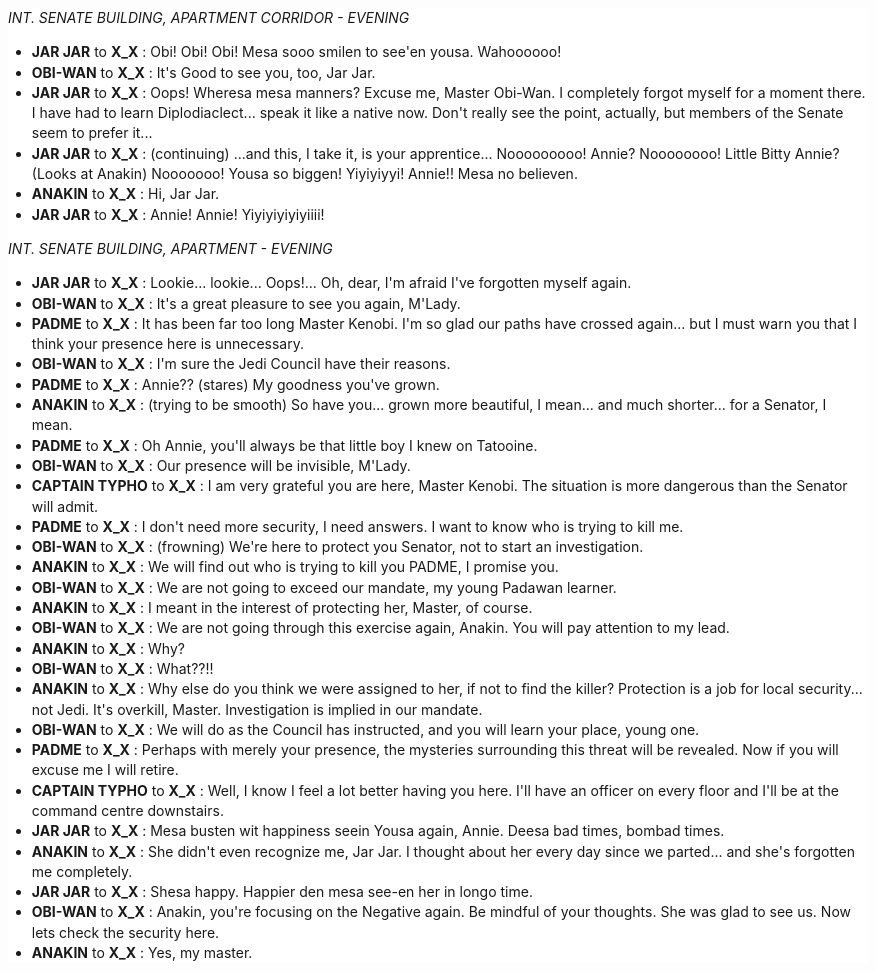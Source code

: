 *INT. SENATE BUILDING, APARTMENT CORRIDOR - EVENING*

* **JAR JAR** to **X_X** : Obi! Obi! Obi! Mesa sooo smilen to see'en yousa. Wahoooooo!
* **OBI-WAN** to **X_X** : It's Good to see you, too, Jar Jar.
* **JAR JAR** to **X_X** : Oops! Wheresa mesa manners? Excuse me, Master Obi-Wan. I completely forgot myself for a moment there. I have had to learn Diplodiaclect... speak it like a native now. Don't really see the point, actually, but members of the Senate seem to prefer it...
* **JAR JAR** to **X_X** : (continuing) ...and this, I take it, is your apprentice... Nooooooooo! Annie? Noooooooo! Little Bitty Annie? (Looks at Anakin) Nooooooo! Yousa so biggen! Yiyiyiyyi! Annie!! Mesa no believen.
* **ANAKIN** to **X_X** : Hi, Jar Jar.
* **JAR JAR** to **X_X** : Annie! Annie! Yiyiyiyiyiyiiii!

*INT. SENATE BUILDING, APARTMENT - EVENING*

* **JAR JAR** to **X_X** : Lookie... lookie... Oops!... Oh, dear, I'm afraid I've forgotten myself again.
* **OBI-WAN** to **X_X** : It's a great pleasure to see you again, M'Lady.
* **PADME** to **X_X** : It has been far too long Master Kenobi. I'm so glad our paths have crossed again... but I must warn you that I think your presence here is unnecessary.
* **OBI-WAN** to **X_X** : I'm sure the Jedi Council have their reasons.
* **PADME** to **X_X** : Annie?? (stares) My goodness you've grown.
* **ANAKIN** to **X_X** : (trying to be smooth) So have you... grown more beautiful, I mean... and much shorter... for a Senator, I mean.
* **PADME** to **X_X** : Oh Annie, you'll always be that little boy I knew on Tatooine.
* **OBI-WAN** to **X_X** : Our presence will be invisible, M'Lady.
* **CAPTAIN TYPHO** to **X_X** : I am very grateful you are here, Master Kenobi. The situation is more dangerous than the Senator will admit.
* **PADME** to **X_X** : I don't need more security, I need answers. I want to know who is trying to kill me.
* **OBI-WAN** to **X_X** : (frowning) We're here to protect you Senator, not to start an investigation.
* **ANAKIN** to **X_X** : We will find out who is trying to kill you PADME, I promise you.
* **OBI-WAN** to **X_X** : We are not going to exceed our mandate, my young Padawan learner.
* **ANAKIN** to **X_X** : I meant in the interest of protecting her, Master, of course.
* **OBI-WAN** to **X_X** : We are not going through this exercise again, Anakin. You will pay attention to my lead.
* **ANAKIN** to **X_X** : Why?
* **OBI-WAN** to **X_X** : What??!!
* **ANAKIN** to **X_X** : Why else do you think we were assigned to her, if not to find the killer? Protection is a job for local security... not Jedi. It's overkill, Master. Investigation is implied in our mandate.
* **OBI-WAN** to **X_X** : We will do as the Council has instructed, and you will learn your place, young one.
* **PADME** to **X_X** : Perhaps with merely your presence, the mysteries surrounding this threat will be revealed.  Now if you will excuse me I will retire.
* **CAPTAIN TYPHO** to **X_X** : Well, I know I feel a lot better having you here. I'll have an officer on every floor and I'll be at the command centre downstairs.
* **JAR JAR** to **X_X** : Mesa busten wit happiness seein Yousa again, Annie. Deesa bad times, bombad times.
* **ANAKIN** to **X_X** : She didn't even recognize me, Jar Jar. I thought about her every day since we parted... and she's forgotten me completely.
* **JAR JAR** to **X_X** : Shesa happy. Happier den mesa see-en her in longo time.
* **OBI-WAN** to **X_X** : Anakin, you're focusing on the Negative again. Be mindful of your thoughts. She was glad to see us. Now lets check the security here.
* **ANAKIN** to **X_X** : Yes, my master.
